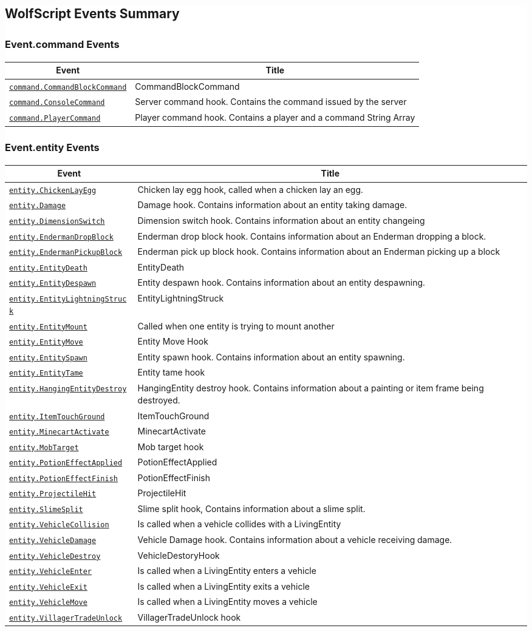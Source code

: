 ## WolfScript Events Summary

### Event.command Events
Event | Title 
--- | --- 
[`command.CommandBlockCommand`](#command-commandblockcommand) | CommandBlockCommand
[`command.ConsoleCommand`](#command-consolecommand) | Server command hook. Contains the command issued by the server
[`command.PlayerCommand`](#command-playercommand) | Player command hook. Contains a player and a command String Array

### Event.entity Events
Event | Title 
--- | --- 
[`entity.ChickenLayEgg`](#entity-chickenlayegg) | Chicken lay egg hook, called when a chicken lay an egg.
[`entity.Damage`](#entity-damage) | Damage hook. Contains information about an entity taking damage.
[`entity.DimensionSwitch`](#entity-dimensionswitch) | Dimension switch hook. Contains information about an entity changeing
[`entity.EndermanDropBlock`](#entity-endermandropblock) | Enderman drop block hook. Contains information about an Enderman dropping a block.
[`entity.EndermanPickupBlock`](#entity-endermanpickupblock) | Enderman pick up block hook. Contains information about an Enderman picking up a block
[`entity.EntityDeath`](#entity-entitydeath) | EntityDeath
[`entity.EntityDespawn`](#entity-entitydespawn) | Entity despawn hook. Contains information about an entity despawning.
[`entity.EntityLightningStruck`](#entity-entitylightningstruck) | EntityLightningStruck
[`entity.EntityMount`](#entity-entitymount) | Called when one entity is trying to mount another
[`entity.EntityMove`](#entity-entitymove) | Entity Move Hook
[`entity.EntitySpawn`](#entity-entityspawn) | Entity spawn hook. Contains information about an entity spawning.
[`entity.EntityTame`](#entity-entitytame) | Entity tame hook
[`entity.HangingEntityDestroy`](#entity-hangingentitydestroy) | HangingEntity destroy hook. Contains information about a painting or item frame being destroyed.
[`entity.ItemTouchGround`](#entity-itemtouchground) | ItemTouchGround
[`entity.MinecartActivate`](#entity-minecartactivate) | MinecartActivate
[`entity.MobTarget`](#entity-mobtarget) | Mob target hook
[`entity.PotionEffectApplied`](#entity-potioneffectapplied) | PotionEffectApplied
[`entity.PotionEffectFinish`](#entity-potioneffectfinish) | PotionEffectFinish
[`entity.ProjectileHit`](#entity-projectilehit) | ProjectileHit
[`entity.SlimeSplit`](#entity-slimesplit) | Slime split hook, Contains information about a slime split.
[`entity.VehicleCollision`](#entity-vehiclecollision) | Is called when a vehicle collides with a LivingEntity
[`entity.VehicleDamage`](#entity-vehicledamage) | Vehicle Damage hook. Contains information about a vehicle receiving damage.
[`entity.VehicleDestroy`](#entity-vehicledestroy) | VehicleDestoryHook
[`entity.VehicleEnter`](#entity-vehicleenter) | Is called when a LivingEntity enters a vehicle
[`entity.VehicleExit`](#entity-vehicleexit) | Is called when a LivingEntity exits a vehicle
[`entity.VehicleMove`](#entity-vehiclemove) | Is called when a LivingEntity moves a vehicle
[`entity.VillagerTradeUnlock`](#entity-villagertradeunlock) | VillagerTradeUnlock hook
